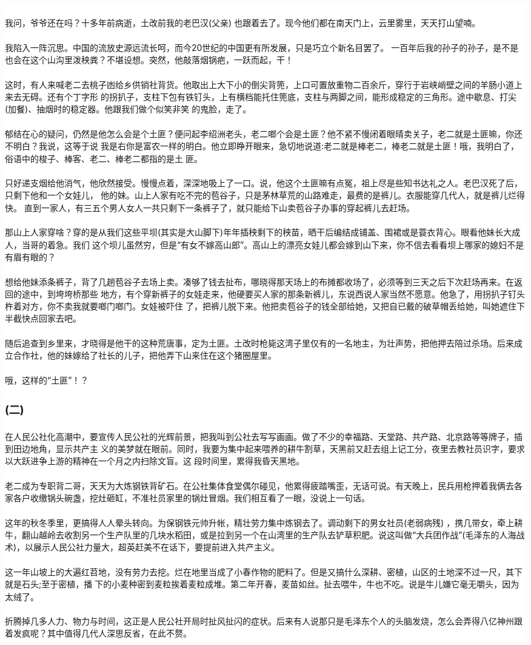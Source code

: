   <br/>
  我问，爷爷还在吗？十多年前病逝，土改前我的老巴汉(父亲) 也跟着去了。现今他们都在南天门上，云里雾里，天天打山望喃。
  <br/>
  <br/>
  我陷入一阵沉思。中国的流放史源远流长呵，而今20世纪的中国更有所发展，只是巧立个新名目罢了。 一百年后我的孙子的孙子，是不是也会在这个山沟里泼秧粪？不堪设想。突然，他敲落烟锅疤，一跃而起，干！
  <br/>
  <br/>
  这时，有人来喊老二去桃子凼给乡供销社背货。他取出上大下小的倒尖背篼，上口可置放重物二百余斤，穿行于岩峡峭壁之间的羊肠小道上来去无碍。还有个丁字形
的拐扒子，支柱下包有铁钉头，上有横档能托住篼底，支柱与两脚之间，能形成稳定的三角形。途中歇息、打尖(加餐)、抽烟时的稳定器。他跟我们做个似笑非笑
的鬼脸，走了。
  <br/>
  <br/>
  郁结在心的疑问，仍然是他怎么会是个土匪？便问起李绍洲老头，老二啷个会是土匪？他不紧不慢闭着眼晴卖关子，老二就是土匪嘛，你还不明白？我说，这等于说
我是右你是富农一样的明白。他立即睁开眼来，急切地说道:老二就是棒老二，棒老二就是土匪！哦，我明白了，俗语中的梭子、棒客、老二、棒老二都指的是土
匪。
  <br/>
  <br/>
  只好递支烟给他消气，他欣然接受。慢慢点着，深深地吸上了一口。说，他这个土匪嘛有点冤，祖上尽是些知书达礼之人。老巴汉死了后，只剩下他和一个女娃儿，
他的妹。山上人家有吃不完的苞谷子，只是茅林草荒的山路难走，最费的是裤儿。衣服能穿几代人，就是裤儿烂得快。 
直到一家人，有三五个男人女人一共只剩下一条裤子了，就只能给下山卖苞谷子办事的穿起裤儿去赶场。
  <br/>
  <br/>
  那山上人家穿啥？穿的是从我们这些平坝(其实是大山脚下)年年插秧剩下的秧苗，晒干后编结成铺盖、围裙或是蓑衣背心。眼看他妹长大成人，当哥的着急。我们
这个坝儿虽然穷，但是“有女不嫁高山郎”。高山上的漂亮女娃儿都会嫁到山下来，你不信去看看坝上哪家的媳妇不是有眉有眼的？
  <br/>
  <br/>
  想给他妹添条裤子，背了几趟苞谷子去场上卖。凑够了钱去扯布，哪晓得那天场上的布摊都收场了，必须等到三天之后下次赶场再来。在返回的途中，到垮垮桥那些
地方，有个穿新裤子的女娃走来，他硬要买人家的那条新裤儿，东说西说人家当然不愿意。他急了，用拐扒子钉头杵着对方，你不卖我就要啷门啷门。女娃被吓住
了，把裤儿脱下来。他把卖苞谷子的钱全部给她，又把自已戴的破草帽丢给她，叫她遮住下半截快点回家去吧。
  <br/>
  <br/>
  随后追查到乡里来，才晓得是他干的这种荒唐事，定为土匪。土改时枪毙这湾子里仅有的一名地主，为壮声势，把他押去陪过杀场。后来成立合作社，他的妹嫁给了社长的儿子，把他弄下山来住在这个猪圈屋里。
  <br/>
  <br/>
  哦，这样的“土匪”！？
  <br/>
  <font size="4">
   <b>
    <br/>
    (二)
   </b>
  </font>
  <br/>
  <br/>
  在人民公社化高潮中，要宣传人民公社的光辉前景，把我叫到公社去写写画画。做了不少的幸福路、天堂路、共产路、北京路等等牌子，插到田边地角，显示共产主
义的美梦就在眼前。同时，我要为集中起来喂养的耕牛割草，天黑前又赶去组上记工分，夜里去教社员识字，要求以大跃进争上游的精神在一个月之内扫除文盲。这
段时间里，累得我昏天黑地。
  <br/>
  <br/>
  老二成为专职背二哥，天天为大炼钢铁背矿石。在公社集体食堂偶尔碰见，他累得疲踏嘴歪，无话可说。有天晚上，民兵用枪押着我俩去各家各户收缴锅头碗盏，挖灶砸缸，不准社员家里的锅灶冒烟。我们相互看了一眼，没说上一句话。
  <br/>
  <br/>
  这年的秋冬季里，更搞得人人晕头转向。为保钢铁元帅升帐，精壮劳力集中炼钢去了。调动剩下的男女社员(老弱病残) 
，携几带女，牵上耕牛，翻山越岭去收割另一个生产队里的几块水稻田，或是拉到另一个在山湾里的生产队去铲草积肥。说这叫做“大兵团作战”(毛泽东的人海战
术)，以展示人民公社力量大，超英赶美不在话下，要提前进入共产主义。
  <br/>
  <br/>
  这一年山坡上的大遍红苕地，没有劳力去挖。烂在地里当成了小春作物的肥料了。但是又搞什么深耕、密植，山区的土地深不过一尺，其下就是石头;至于密植，播
下的小麦种密到麦粒挨着麦粒成堆。第二年开春，麦苗如丝。扯去喂牛，牛也不吃。说是牛儿嫌它毫无嚼头，因为太绒了。
  <br/>
  <br/>
  折腾掉几多人力、物力与时间，这正是人民公社开局时扯风扯闪的症状。后来有人说那只是毛泽东个人的头脑发烧，怎么会弄得八亿神州跟着发疯呢？其中值得几代人深思反省，在此不赘。
  <br/>